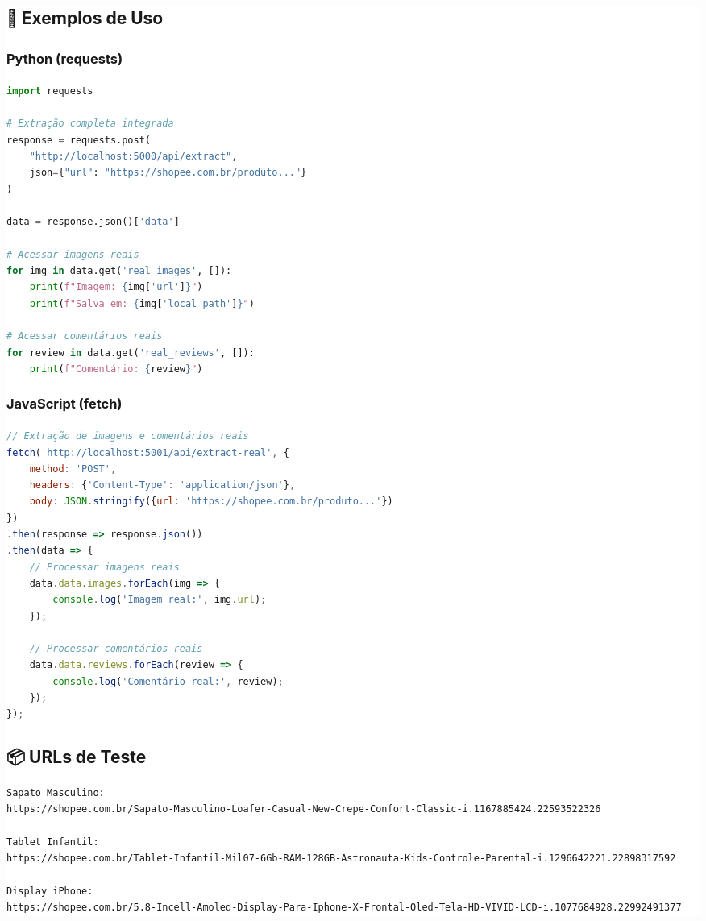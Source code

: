 ## 🧪 Exemplos de Uso

### Python (requests)
```python
import requests

# Extração completa integrada
response = requests.post(
    "http://localhost:5000/api/extract",
    json={"url": "https://shopee.com.br/produto..."}
)

data = response.json()['data']

# Acessar imagens reais
for img in data.get('real_images', []):
    print(f"Imagem: {img['url']}")
    print(f"Salva em: {img['local_path']}")

# Acessar comentários reais
for review in data.get('real_reviews', []):
    print(f"Comentário: {review}")
```

### JavaScript (fetch)
```javascript
// Extração de imagens e comentários reais
fetch('http://localhost:5001/api/extract-real', {
    method: 'POST',
    headers: {'Content-Type': 'application/json'},
    body: JSON.stringify({url: 'https://shopee.com.br/produto...'})
})
.then(response => response.json())
.then(data => {
    // Processar imagens reais
    data.data.images.forEach(img => {
        console.log('Imagem real:', img.url);
    });
    
    // Processar comentários reais
    data.data.reviews.forEach(review => {
        console.log('Comentário real:', review);
    });
});
```

## 📦 URLs de Teste

```
Sapato Masculino:
https://shopee.com.br/Sapato-Masculino-Loafer-Casual-New-Crepe-Confort-Classic-i.1167885424.22593522326

Tablet Infantil:
https://shopee.com.br/Tablet-Infantil-Mil07-6Gb-RAM-128GB-Astronauta-Kids-Controle-Parental-i.1296642221.22898317592

Display iPhone:
https://shopee.com.br/5.8-Incell-Amoled-Display-Para-Iphone-X-Frontal-Oled-Tela-HD-VIVID-LCD-i.1077684928.22992491377
```

